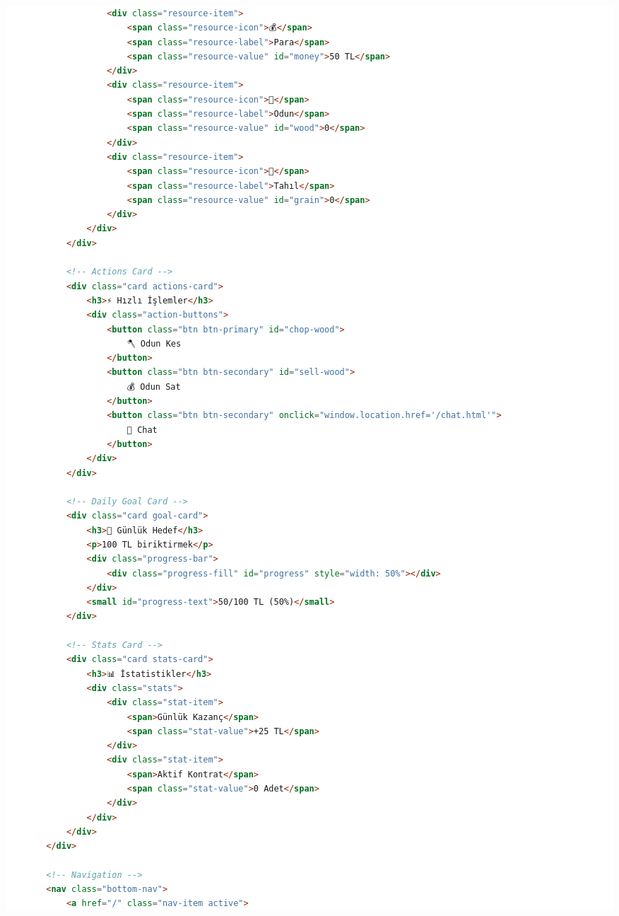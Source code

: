 ```html
                    <div class="resource-item">
                        <span class="resource-icon">💰</span>
                        <span class="resource-label">Para</span>
                        <span class="resource-value" id="money">50 TL</span>
                    </div>
                    <div class="resource-item">
                        <span class="resource-icon">🌳</span>
                        <span class="resource-label">Odun</span>
                        <span class="resource-value" id="wood">0</span>
                    </div>
                    <div class="resource-item">
                        <span class="resource-icon">🌾</span>
                        <span class="resource-label">Tahıl</span>
                        <span class="resource-value" id="grain">0</span>
                    </div>
                </div>
            </div>

            <!-- Actions Card -->
            <div class="card actions-card">
                <h3>⚡ Hızlı İşlemler</h3>
                <div class="action-buttons">
                    <button class="btn btn-primary" id="chop-wood">
                        🪓 Odun Kes
                    </button>
                    <button class="btn btn-secondary" id="sell-wood">
                        💰 Odun Sat
                    </button>
                    <button class="btn btn-secondary" onclick="window.location.href='/chat.html'">
                        💬 Chat
                    </button>
                </div>
            </div>

            <!-- Daily Goal Card -->
            <div class="card goal-card">
                <h3>🎯 Günlük Hedef</h3>
                <p>100 TL biriktirmek</p>
                <div class="progress-bar">
                    <div class="progress-fill" id="progress" style="width: 50%"></div>
                </div>
                <small id="progress-text">50/100 TL (50%)</small>
            </div>

            <!-- Stats Card -->
            <div class="card stats-card">
                <h3>📊 İstatistikler</h3>
                <div class="stats">
                    <div class="stat-item">
                        <span>Günlük Kazanç</span>
                        <span class="stat-value">+25 TL</span>
                    </div>
                    <div class="stat-item">
                        <span>Aktif Kontrat</span>
                        <span class="stat-value">0 Adet</span>
                    </div>
                </div>
            </div>
        </div>

        <!-- Navigation -->
        <nav class="bottom-nav">
            <a href="/" class="nav-item active">
```